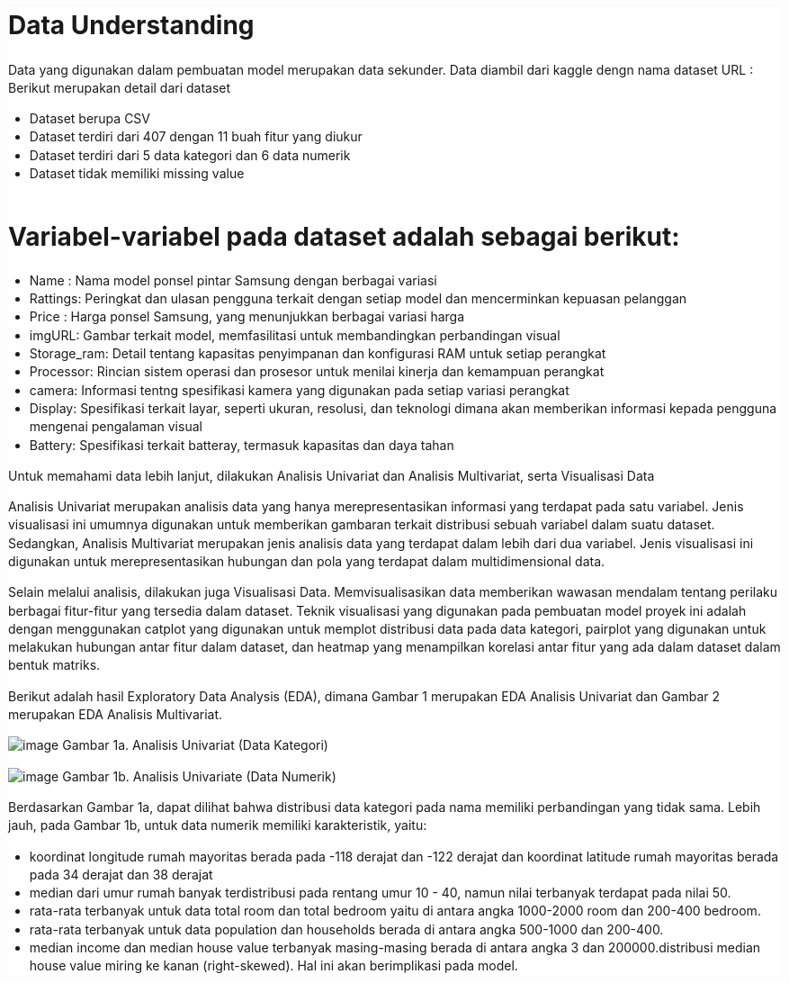 # Data Understanding 
Data yang digunakan dalam pembuatan model merupakan data sekunder. Data diambil dari kaggle dengn nama dataset 
URL : 
Berikut merupakan detail dari dataset 
- Dataset berupa CSV
- Dataset terdiri dari 407 dengan 11 buah fitur yang diukur
- Dataset terdiri dari 5 data kategori dan 6 data numerik
- Dataset tidak memiliki missing value

# Variabel-variabel pada dataset adalah sebagai berikut: 
- Name : Nama model ponsel pintar Samsung dengan berbagai variasi
- Rattings: Peringkat dan ulasan pengguna terkait dengan setiap model dan mencerminkan kepuasan pelanggan
- Price : Harga ponsel Samsung, yang menunjukkan berbagai variasi harga
- imgURL: Gambar terkait model, memfasilitasi untuk membandingkan perbandingan visual
- Storage_ram: Detail tentang kapasitas penyimpanan dan konfigurasi RAM untuk setiap perangkat
- Processor: Rincian sistem operasi dan prosesor untuk menilai kinerja dan kemampuan perangkat
- camera: Informasi tentng spesifikasi kamera yang digunakan pada setiap variasi perangkat
- Display: Spesifikasi terkait layar, seperti ukuran, resolusi, dan teknologi dimana akan memberikan informasi kepada pengguna mengenai pengalaman visual
- Battery: Spesifikasi terkait batteray, termasuk kapasitas dan daya tahan 

Untuk memahami data lebih lanjut, dilakukan Analisis Univariat dan Analisis Multivariat, serta Visualisasi Data

Analisis Univariat merupakan analisis data yang hanya merepresentasikan informasi yang terdapat pada satu variabel. Jenis visualisasi ini umumnya digunakan untuk memberikan gambaran terkait distribusi sebuah variabel dalam suatu dataset. Sedangkan, Analisis Multivariat merupakan jenis analisis data yang terdapat dalam lebih dari dua variabel. Jenis visualisasi ini digunakan untuk merepresentasikan hubungan dan pola yang terdapat dalam multidimensional data.

Selain melalui analisis, dilakukan juga Visualisasi Data. Memvisualisasikan data memberikan wawasan mendalam tentang perilaku berbagai fitur-fitur yang tersedia dalam dataset. Teknik visualisasi yang digunakan pada pembuatan model proyek ini adalah dengan menggunakan catplot yang digunakan untuk memplot distribusi data pada data kategori, pairplot yang digunakan untuk melakukan hubungan antar fitur dalam dataset, dan heatmap yang menampilkan korelasi antar fitur yang ada dalam dataset dalam bentuk matriks.

Berikut adalah hasil Exploratory Data Analysis (EDA), dimana Gambar 1 merupakan EDA Analisis Univariat dan Gambar 2 merupakan EDA Analisis Multivariat.

![image](https://github.com/khundari/RBL-Sains-Data/assets/164993658/85ebf9dd-c65a-4eea-9a4f-041e4e058a14)
Gambar 1a. Analisis Univariat (Data Kategori)

![image](https://github.com/khundari/RBL-Sains-Data/assets/164993658/b690063c-fbde-4e7e-8a23-0a0c82cea553)
Gambar 1b. Analisis Univariate (Data Numerik)

Berdasarkan Gambar 1a, dapat dilihat bahwa distribusi data kategori pada nama memiliki perbandingan yang tidak sama. Lebih jauh, pada Gambar 1b, untuk data numerik memiliki karakteristik, yaitu:
- koordinat longitude rumah mayoritas berada pada -118 derajat dan -122 derajat dan koordinat latitude rumah mayoritas berada pada 34 derajat dan 38 derajat
- median dari umur rumah banyak terdistribusi pada rentang umur 10 - 40, namun nilai terbanyak terdapat pada nilai 50.
- rata-rata terbanyak untuk data total room dan total bedroom yaitu di antara angka 1000-2000 room dan 200-400 bedroom.
- rata-rata terbanyak untuk data population dan households berada di antara angka 500-1000 dan 200-400.
- median income dan median house value terbanyak masing-masing berada di antara angka 3 dan 200000.distribusi median house value miring ke kanan (right-skewed). Hal ini akan berimplikasi pada model.

